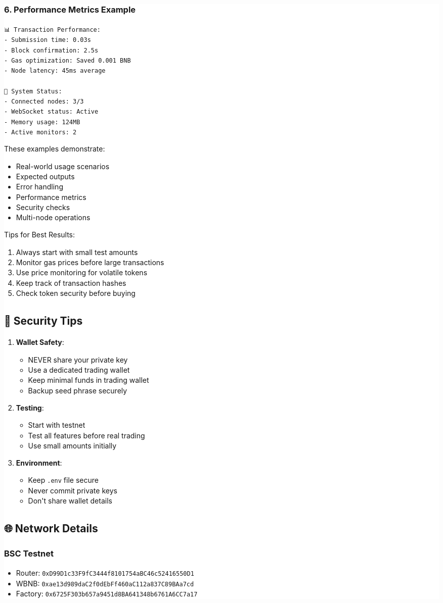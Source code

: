 ### 6. Performance Metrics Example

```bash
📊 Transaction Performance:
- Submission time: 0.03s
- Block confirmation: 2.5s
- Gas optimization: Saved 0.001 BNB
- Node latency: 45ms average

🔧 System Status:
- Connected nodes: 3/3
- WebSocket status: Active
- Memory usage: 124MB
- Active monitors: 2
```

These examples demonstrate:
- Real-world usage scenarios
- Expected outputs
- Error handling
- Performance metrics
- Security checks
- Multi-node operations

Tips for Best Results:
1. Always start with small test amounts
2. Monitor gas prices before large transactions
3. Use price monitoring for volatile tokens
4. Keep track of transaction hashes
5. Check token security before buying

## 🔐 Security Tips

1. **Wallet Safety**:
   - NEVER share your private key
   - Use a dedicated trading wallet
   - Keep minimal funds in trading wallet
   - Backup seed phrase securely

2. **Testing**:
   - Start with testnet
   - Test all features before real trading
   - Use small amounts initially

3. **Environment**:
   - Keep `.env` file secure
   - Never commit private keys
   - Don't share wallet details

## 🌐 Network Details

### BSC Testnet
- Router: `0xD99D1c33F9fC3444f8101754aBC46c52416550D1`
- WBNB: `0xae13d989daC2f0dEbFf460aC112a837C89BAa7cd`
- Factory: `0x6725F303b657a9451d8BA641348b6761A6CC7a17`
